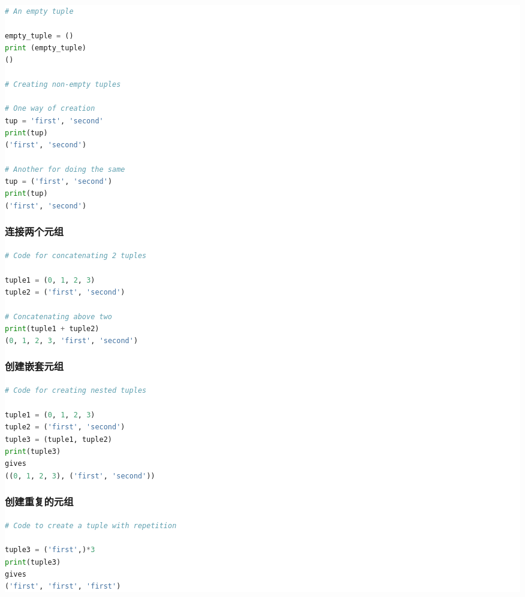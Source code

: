 ```py
# An empty tuple

empty_tuple = ()
print (empty_tuple)
()

# Creating non-empty tuples

# One way of creation
tup = 'first', 'second'
print(tup)
('first', 'second')

# Another for doing the same
tup = ('first', 'second')
print(tup)
('first', 'second')

```

### 连接两个元组

```py
# Code for concatenating 2 tuples

tuple1 = (0, 1, 2, 3)
tuple2 = ('first', 'second')

# Concatenating above two
print(tuple1 + tuple2)
(0, 1, 2, 3, 'first', 'second')

```

### 创建嵌套元组

```py
# Code for creating nested tuples

tuple1 = (0, 1, 2, 3)
tuple2 = ('first', 'second')
tuple3 = (tuple1, tuple2)
print(tuple3)
gives
((0, 1, 2, 3), ('first', 'second'))

```

### 创建重复的元组

```py
# Code to create a tuple with repetition

tuple3 = ('first',)*3
print(tuple3)
gives
('first', 'first', 'first')

```
